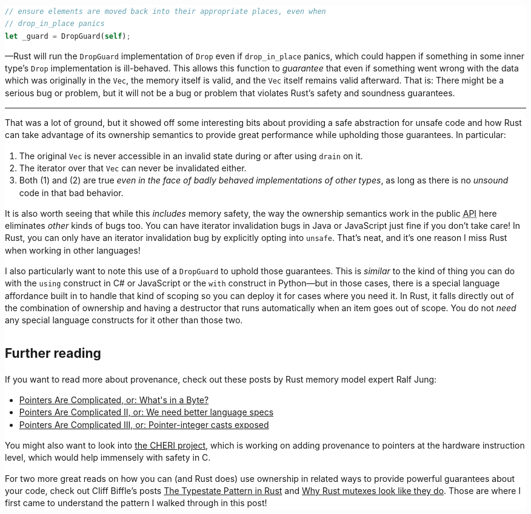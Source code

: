 ```rust
// ensure elements are moved back into their appropriate places, even when
// drop_in_place panics
let _guard = DropGuard(self);
```

—Rust will run the `DropGuard` implementation of `Drop` even if `drop_in_place` panics, which could happen if something in some inner type’s `Drop` implementation is ill-behaved. This allows this function to *guarantee* that even if something went wrong with the data which was originally in the `Vec`, the memory itself is valid, and the `Vec` itself remains valid afterward. That is: There might be a serious bug or problem, but it will not be a bug or problem that violates Rust’s safety and soundness guarantees.

---

That was a lot of ground, but it showed off some interesting bits about providing a safe abstraction for unsafe code and how Rust can take advantage of its ownership semantics to provide great performance while upholding those guarantees. In particular:

1. The original `Vec` is never accessible in an invalid state during or after using `drain` on it.
2. The iterator over that `Vec` can never be invalidated either.
3. Both (1) and (2) are true *even in the face of badly behaved implementations of other types*, as long as there is no *unsound* code in that bad behavior.

It is also worth seeing that while this *includes* memory safety, the way the ownership semantics work in the public <abbr title="application programming interface">API</abbr> here eliminates *other* kinds of bugs too. You can have iterator invalidation bugs in Java or JavaScript just fine if you don’t take care! In Rust, you can only have an iterator invalidation bug by explicitly opting into `unsafe`. That’s neat, and it’s one reason I miss Rust when working in other languages!

I also particularly want to note this use of a `DropGuard` to uphold those guarantees. This is *similar* to the kind of thing you can do with the `using` construct in C# or JavaScript or the `with` construct in Python—but in those cases, there is a special language affordance built in to handle that kind of scoping so you can deploy it for cases where you need it. In Rust, it falls directly out of the combination of ownership and having a destructor that runs automatically when an item goes out of scope. You do not *need* any special language constructs for it other than those two.

## Further reading

If you want to read more about provenance, check out these posts by Rust memory model expert Ralf Jung:

- [Pointers Are Complicated, or: What's in a Byte?](https://www.ralfj.de/blog/2018/07/24/pointers-and-bytes.html)
- [Pointers Are Complicated II, or: We need better language specs](https://www.ralfj.de/blog/2020/12/14/provenance.html)
- [Pointers Are Complicated III, or: Pointer-integer casts exposed](https://www.ralfj.de/blog/2022/04/11/provenance-exposed.html)

You might also want to look into [the <abbr title="Capability Hardware Enhanced RISC Instructions">CHERI</abbr> project][cheri], which is working on adding provenance to pointers at the hardware instruction level, which would help immensely with safety in C.

[cheri]: https://www.cl.cam.ac.uk/research/security/ctsrd/cheri/

For two more great reads on how you can (and Rust does) use ownership in related ways to provide powerful guarantees about your code, check out Cliff Biffle’s posts [The Typestate Pattern in Rust][cliffle-typestate] and [Why Rust mutexes look like they do][cliffle-mutex]. Those are where I first came to understand the pattern I walked through in this post!


[drain-method-docs]: https://doc.rust-lang.org/1.83.0/std/vec/struct.Vec.html#method.drain
[drain-method-impl]: https://github.com/rust-lang/rust/blob/1f3bf231e160b9869e2a85260fd6805304bfcee2/library/alloc/src/vec/mod.rs#L2603-L2631
[drain-struct-docs]: https://doc.rust-lang.org/1.83.0/std/vec/struct.Drain.html
[drain-struct-impl]: https://github.com/rust-lang/rust/blob/1f3bf231e160b9869e2a85260fd6805304bfcee2/library/alloc/src/vec/drain.rs#L22-L34
[drop-impl]: https://github.com/rust-lang/rust/blob/1f3bf231e160b9869e2a85260fd6805304bfcee2/library/alloc/src/vec/drain.rs#L173-L240
[drop-docs]: https://doc.rust-lang.org/1.83.0/std/ops/trait.Drop.html
[miri]: https://github.com/rust-lang/miri
[ptr-copy]: https://doc.rust-lang.org/1.83.0/std/ptr/fn.copy.html
[mem-take]: https://doc.rust-lang.org/1.83.0/std/mem/fn.take.html
[default-trait]: https://doc.rust-lang.org/1.83.0/std/default/trait.Default.html
[nonnull]: https://doc.rust-lang.org/1.83.0/std/ptr/struct.NonNull.html
[deref]: https://doc.rust-lang.org/1.83.0/std/ops/trait.Deref.html
[is-zst]: https://github.com/rust-lang/rust/blob/75716b45105e443199ce9800c7009ddfd6d2be53/library/core/src/mem/mod.rs#L1239
[p-nope]: https://play.rust-lang.org/?version=stable&mode=debug&edition=2021&gist=b935f58d234eb36ce3a2cbfcdc360905
[p-yep]: https://play.rust-lang.org/?version=stable&mode=debug&edition=2021&gist=d6f069372555fe4eb8c1f2e1d77abf43
[splice-struct]: https://doc.rust-lang.org/1.83.0/std/vec/struct.Splice.html
[splice-method]: https://doc.rust-lang.org/1.83.0/std/vec/struct.Vec.html#method.splice
[ptr-pr]: https://github.com/rust-lang/rust/pull/106950
[sfrpm]: https://doc.rust-lang.org/1.83.0/std/ptr/fn.slice_from_raw_parts_mut.html
[dip]: https://doc.rust-lang.org/1.83.0/std/primitive.pointer.html#method.drop_in_place
[cliffle-typestate]: https://cliffle.com/blog/rust-typestate/
[cliffle-mutex]: https://cliffle.com/blog/rust-mutexes/
[^whoa]: It still surprises and delights me every time I launch the version of the book that will come out with Rust 1.85 and read:
[^unstable]: The standard library does this a fair bit for specific things like this. Less over time, though, in general!
[^nightly]: You could use the relevant feature flag to do it on nightly Rust… but you shouldn’t, particularly because it is not planned for stabilization at present.
[^basically-c]: In other words, it is basically a C array.